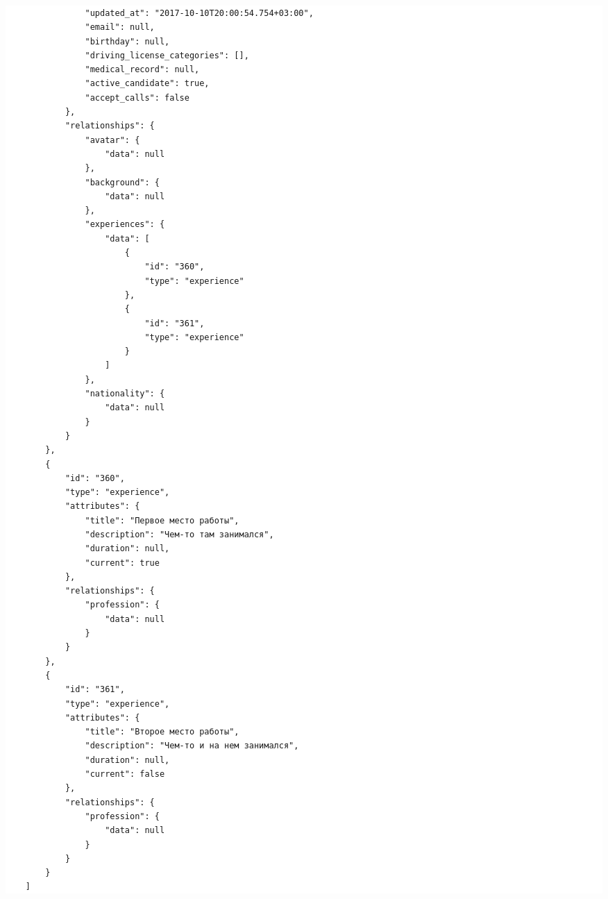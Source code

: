 ```
                "updated_at": "2017-10-10T20:00:54.754+03:00",
                "email": null,
                "birthday": null,
                "driving_license_categories": [],
                "medical_record": null,
                "active_candidate": true,
                "accept_calls": false
            },
            "relationships": {
                "avatar": {
                    "data": null
                },
                "background": {
                    "data": null
                },
                "experiences": {
                    "data": [
                        {
                            "id": "360",
                            "type": "experience"
                        },
                        {
                            "id": "361",
                            "type": "experience"
                        }
                    ]
                },
                "nationality": {
                    "data": null
                }
            }
        },
        {
            "id": "360",
            "type": "experience",
            "attributes": {
                "title": "Первое место работы",
                "description": "Чем-то там занимался",
                "duration": null,
                "current": true
            },
            "relationships": {
                "profession": {
                    "data": null
                }
            }
        },
        {
            "id": "361",
            "type": "experience",
            "attributes": {
                "title": "Второе место работы",
                "description": "Чем-то и на нем занимался",
                "duration": null,
                "current": false
            },
            "relationships": {
                "profession": {
                    "data": null
                }
            }
        }
    ]
```